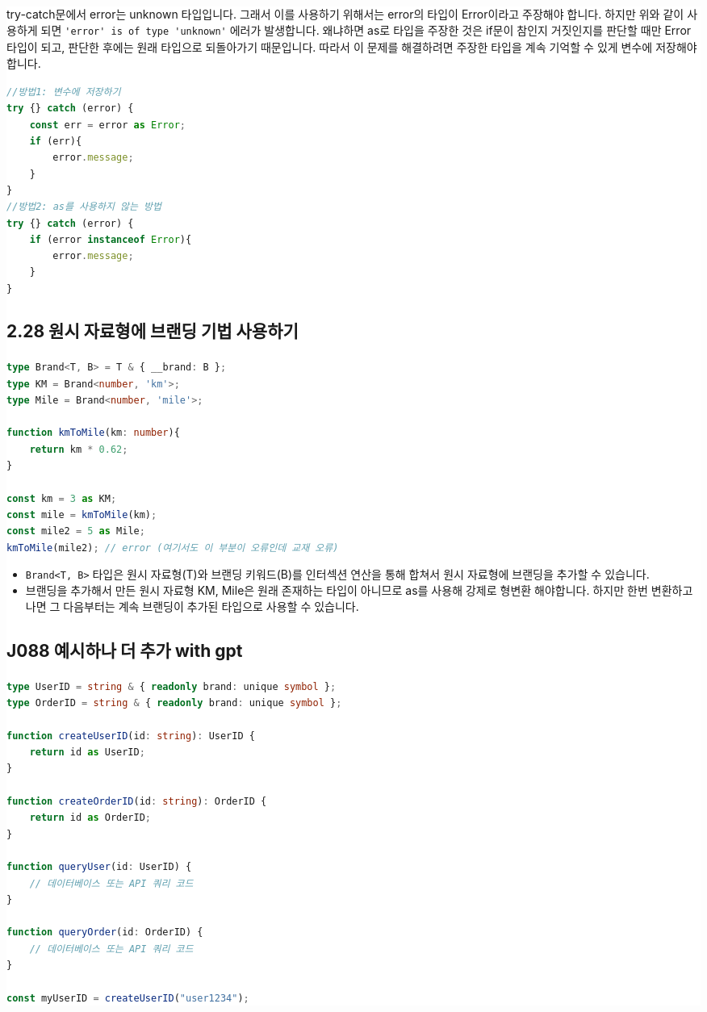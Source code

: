 try-catch문에서 error는 unknown 타입입니다. 그래서 이를 사용하기 위해서는 error의 타입이 Error이라고 주장해야 합니다. 하지만 위와 같이 사용하게 되면 `'error' is of type 'unknown'` 에러가 발생합니다.
왜냐하면 as로 타입을 주장한 것은 if문이 참인지 거짓인지를 판단할 때만 Error 타입이 되고, 판단한 후에는 원래 타입으로 되돌아가기 때문입니다. 따라서 이 문제를 해결하려면 주장한 타입을 계속 기억할 수 있게 변수에 저장해야 합니다.

```typescript
//방법1: 변수에 저장하기
try {} catch (error) {
	const err = error as Error;
	if (err){
		error.message;
	}
}
//방법2: as를 사용하지 않는 방법
try {} catch (error) {
	if (error instanceof Error){
		error.message;
	}
}
```

## 2.28 원시 자료형에 브랜딩 기법 사용하기

```typescript
type Brand<T, B> = T & { __brand: B };
type KM = Brand<number, 'km'>;
type Mile = Brand<number, 'mile'>;

function kmToMile(km: number){
	return km * 0.62;
}

const km = 3 as KM;
const mile = kmToMile(km);
const mile2 = 5 as Mile;
kmToMile(mile2); // error (여기서도 이 부분이 오류인데 교재 오류)
```

- `Brand<T, B>` 타입은 원시 자료형(T)와 브랜딩 키워드(B)를 인터섹션 연산을 통해 합쳐서 원시 자료형에 브랜딩을 추가할 수 있습니다.
- 브랜딩을 추가해서 만든 원시 자료형 KM, Mile은 원래 존재하는 타입이 아니므로 as를 사용해 강제로 형변환 해야합니다. 하지만 한번 변환하고 나면 그 다음부터는 계속 브랜딩이 추가된 타입으로 사용할 수 있습니다.

## J088 예시하나 더 추가 with gpt

```typescript
type UserID = string & { readonly brand: unique symbol };
type OrderID = string & { readonly brand: unique symbol };

function createUserID(id: string): UserID {
    return id as UserID;
}

function createOrderID(id: string): OrderID {
    return id as OrderID;
}

function queryUser(id: UserID) {
    // 데이터베이스 또는 API 쿼리 코드
}

function queryOrder(id: OrderID) {
    // 데이터베이스 또는 API 쿼리 코드
}

const myUserID = createUserID("user1234");
```